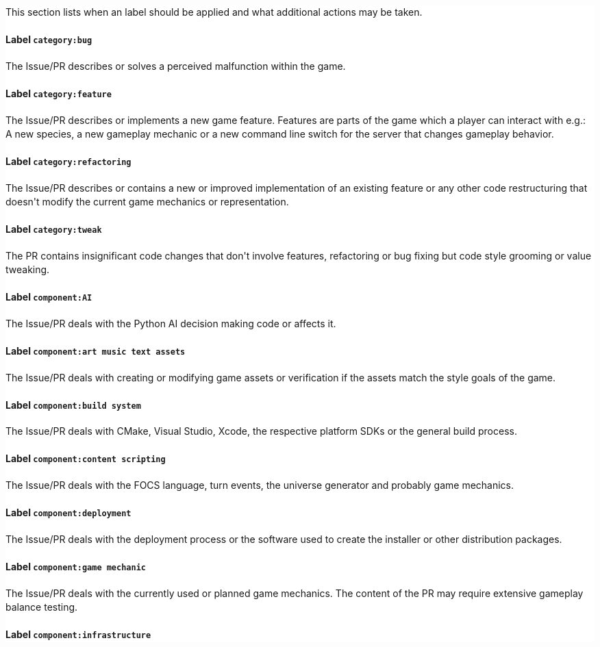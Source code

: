 This section lists when an label should be applied and what additional actions
may be taken.


#### Label `category:bug`

The Issue/PR describes or solves a perceived malfunction within the game.

#### Label `category:feature`

The Issue/PR describes or implements a new game feature.  Features are parts of
the game which a player can interact with e.g.: A new species, a new gameplay
mechanic or a new command line switch for the server that changes gameplay
behavior.

#### Label `category:refactoring`

The Issue/PR describes or contains a new or improved implementation of an
existing feature or any other code restructuring that doesn't modify the current
game mechanics or representation.

#### Label `category:tweak`

The PR contains insignificant code changes that don't involve features,
refactoring or bug fixing but code style grooming or value tweaking.

#### Label `component:AI`

The Issue/PR deals with the Python AI decision making code or affects it.

#### Label `component:art music text assets`

The Issue/PR deals with creating or modifying game assets or verification if the
assets match the style goals of the game.

#### Label `component:build system`

The Issue/PR deals with CMake, Visual Studio, Xcode, the respective platform
SDKs or the general build process.

#### Label `component:content scripting`

The Issue/PR deals with the FOCS language, turn events, the universe generator
and probably game mechanics.

#### Label `component:deployment`

The Issue/PR deals with the deployment process or the software used to create
the installer or other distribution packages.

#### Label `component:game mechanic`

The Issue/PR deals with the currently used or planned game mechanics.  The
content of the PR may require extensive gameplay balance testing.

#### Label `component:infrastructure`
